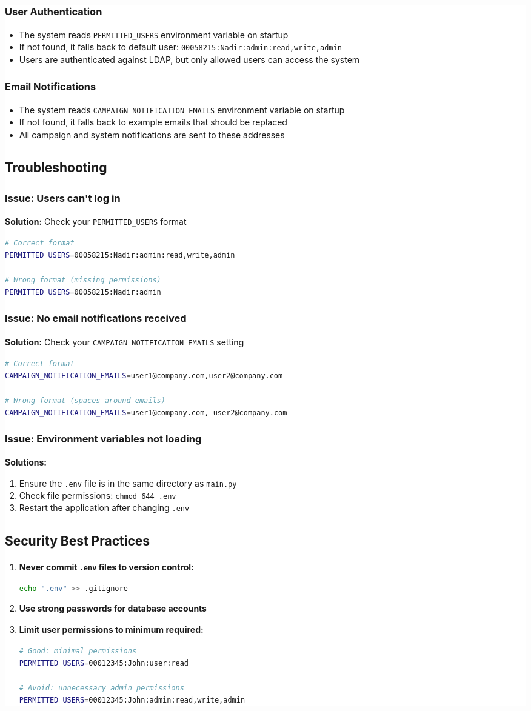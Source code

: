### User Authentication
- The system reads `PERMITTED_USERS` environment variable on startup
- If not found, it falls back to default user: `00058215:Nadir:admin:read,write,admin`
- Users are authenticated against LDAP, but only allowed users can access the system

### Email Notifications
- The system reads `CAMPAIGN_NOTIFICATION_EMAILS` environment variable on startup
- If not found, it falls back to example emails that should be replaced
- All campaign and system notifications are sent to these addresses

## Troubleshooting

### Issue: Users can't log in
**Solution:** Check your `PERMITTED_USERS` format
```bash
# Correct format
PERMITTED_USERS=00058215:Nadir:admin:read,write,admin

# Wrong format (missing permissions)
PERMITTED_USERS=00058215:Nadir:admin
```

### Issue: No email notifications received
**Solution:** Check your `CAMPAIGN_NOTIFICATION_EMAILS` setting
```bash
# Correct format
CAMPAIGN_NOTIFICATION_EMAILS=user1@company.com,user2@company.com

# Wrong format (spaces around emails)
CAMPAIGN_NOTIFICATION_EMAILS=user1@company.com, user2@company.com
```

### Issue: Environment variables not loading
**Solutions:**
1. Ensure the `.env` file is in the same directory as `main.py`
2. Check file permissions: `chmod 644 .env`
3. Restart the application after changing `.env`

## Security Best Practices

1. **Never commit `.env` files to version control:**
   ```bash
   echo ".env" >> .gitignore
   ```

2. **Use strong passwords for database accounts**

3. **Limit user permissions to minimum required:**
   ```bash
   # Good: minimal permissions
   PERMITTED_USERS=00012345:John:user:read
   
   # Avoid: unnecessary admin permissions
   PERMITTED_USERS=00012345:John:admin:read,write,admin
   ```
